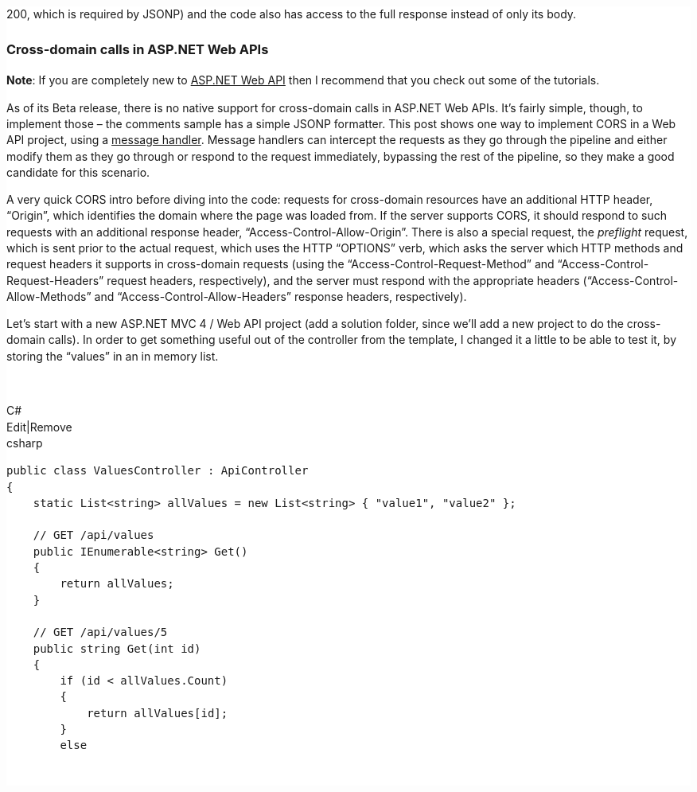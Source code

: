  200, which is required by JSONP) and the code also has access to the full response instead of only its body.</p>
<h3>Cross-domain calls in ASP.NET Web APIs</h3>
<p><strong>Note</strong>: If you are completely new to <a href="http://www.asp.net/web-api">
ASP.NET Web API</a> then I recommend that you check out some of the tutorials.</p>
<p>As of its Beta release, there is no native support for cross-domain calls in ASP.NET Web APIs. It&rsquo;s fairly simple, though, to implement those &ndash; the comments sample has a simple JSONP formatter. This post shows one way to implement CORS in a Web
 API project, using a <a href="http://www.asp.net/web-api/overview/working-with-http/http-message-handlers">
message handler</a>. Message handlers can intercept the requests as they go through the pipeline and either modify them as they go through or respond to the request immediately, bypassing the rest of the pipeline, so they make a good candidate for this scenario.</p>
<p>A very quick CORS intro before diving into the code: requests for cross-domain resources have an additional HTTP header, &ldquo;Origin&rdquo;, which identifies the domain where the page was loaded from. If the server supports CORS, it should respond to such
 requests with an additional response header, &ldquo;Access-Control-Allow-Origin&rdquo;. There is also a special request, the
<em>preflight</em> request, which is sent prior to the actual request, which uses the HTTP &ldquo;OPTIONS&rdquo; verb, which asks the server which HTTP methods and request headers it supports in cross-domain requests (using the &ldquo;Access-Control-Request-Method&rdquo;
 and &ldquo;Access-Control-Request-Headers&rdquo; request headers, respectively), and the server must respond with the appropriate headers (&ldquo;Access-Control-Allow-Methods&rdquo; and &ldquo;Access-Control-Allow-Headers&rdquo; response headers, respectively).</p>
<p>Let&rsquo;s start with a new ASP.NET MVC 4 / Web API project (add a solution folder, since we&rsquo;ll add a new project to do the cross-domain calls). In order to get something useful out of the controller from the template, I changed it a little to be
 able to test it, by storing the &ldquo;values&rdquo; in an in memory list.</p>
<p>&nbsp;</p>
<div class="scriptcode">
<div class="pluginEditHolder" pluginCommand="mceScriptCode">
<div class="title"><span>C#</span></div>
<div class="pluginLinkHolder"><span class="pluginEditHolderLink">Edit</span>|<span class="pluginRemoveHolderLink">Remove</span></div>
<span class="hidden">csharp</span>

<div class="preview">
<pre class="csharp"><span class="cs__keyword">public</span>&nbsp;<span class="cs__keyword">class</span>&nbsp;ValuesController&nbsp;:&nbsp;ApiController&nbsp;
{&nbsp;
&nbsp;&nbsp;&nbsp;&nbsp;<span class="cs__keyword">static</span>&nbsp;List&lt;<span class="cs__keyword">string</span>&gt;&nbsp;allValues&nbsp;=&nbsp;<span class="cs__keyword">new</span>&nbsp;List&lt;<span class="cs__keyword">string</span>&gt;&nbsp;{&nbsp;<span class="cs__string">&quot;value1&quot;</span>,&nbsp;<span class="cs__string">&quot;value2&quot;</span>&nbsp;};&nbsp;
&nbsp;&nbsp;
&nbsp;&nbsp;&nbsp;&nbsp;<span class="cs__com">//&nbsp;GET&nbsp;/api/values</span>&nbsp;
&nbsp;&nbsp;&nbsp;&nbsp;<span class="cs__keyword">public</span>&nbsp;IEnumerable&lt;<span class="cs__keyword">string</span>&gt;&nbsp;Get()&nbsp;
&nbsp;&nbsp;&nbsp;&nbsp;{&nbsp;
&nbsp;&nbsp;&nbsp;&nbsp;&nbsp;&nbsp;&nbsp;&nbsp;<span class="cs__keyword">return</span>&nbsp;allValues;&nbsp;
&nbsp;&nbsp;&nbsp;&nbsp;}&nbsp;
&nbsp;&nbsp;
&nbsp;&nbsp;&nbsp;&nbsp;<span class="cs__com">//&nbsp;GET&nbsp;/api/values/5</span>&nbsp;
&nbsp;&nbsp;&nbsp;&nbsp;<span class="cs__keyword">public</span>&nbsp;<span class="cs__keyword">string</span>&nbsp;Get(<span class="cs__keyword">int</span>&nbsp;id)&nbsp;
&nbsp;&nbsp;&nbsp;&nbsp;{&nbsp;
&nbsp;&nbsp;&nbsp;&nbsp;&nbsp;&nbsp;&nbsp;&nbsp;<span class="cs__keyword">if</span>&nbsp;(id&nbsp;&lt;&nbsp;allValues.Count)&nbsp;
&nbsp;&nbsp;&nbsp;&nbsp;&nbsp;&nbsp;&nbsp;&nbsp;{&nbsp;
&nbsp;&nbsp;&nbsp;&nbsp;&nbsp;&nbsp;&nbsp;&nbsp;&nbsp;&nbsp;&nbsp;&nbsp;<span class="cs__keyword">return</span>&nbsp;allValues[id];&nbsp;
&nbsp;&nbsp;&nbsp;&nbsp;&nbsp;&nbsp;&nbsp;&nbsp;}&nbsp;
&nbsp;&nbsp;&nbsp;&nbsp;&nbsp;&nbsp;&nbsp;&nbsp;<span class="cs__keyword">else</span>&nbsp;